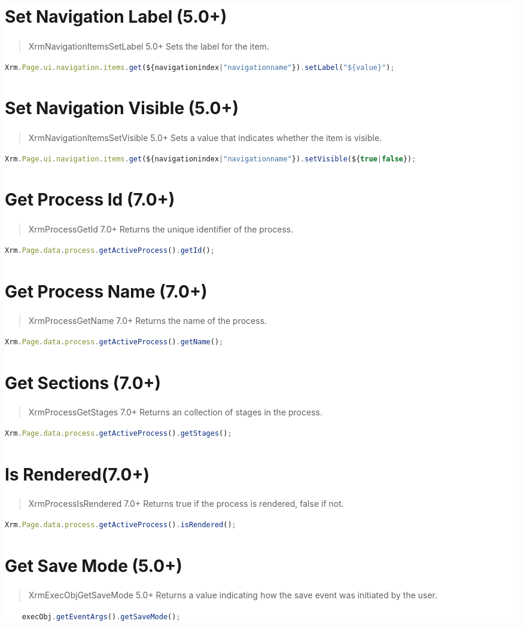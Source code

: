 # Set Navigation Label (5.0+)
>  XrmNavigationItemsSetLabel
5.0+ Sets the label for the item.
```js
Xrm.Page.ui.navigation.items.get(${navigationindex|"navigationname"}).setLabel("${value}");
```
 
# Set Navigation Visible (5.0+)
>  XrmNavigationItemsSetVisible
5.0+ Sets a value that indicates whether the item is visible.
```js
Xrm.Page.ui.navigation.items.get(${navigationindex|"navigationname"}).setVisible(${true|false});
```
 
# Get Process Id (7.0+)
>  XrmProcessGetId
7.0+ Returns the unique identifier of the process.
```js
Xrm.Page.data.process.getActiveProcess().getId();
```
 
# Get Process Name (7.0+)
>  XrmProcessGetName
7.0+ Returns the name of the process.
```js
Xrm.Page.data.process.getActiveProcess().getName();
```
 
# Get Sections (7.0+)
>  XrmProcessGetStages
7.0+ Returns an collection of stages in the process.
```js
Xrm.Page.data.process.getActiveProcess().getStages();
```
 
# Is Rendered(7.0+)
>  XrmProcessIsRendered
7.0+ Returns true if the process is rendered, false if not.
```js
Xrm.Page.data.process.getActiveProcess().isRendered();
```
 
# Get Save Mode (5.0+)
>  XrmExecObjGetSaveMode
5.0+ Returns a value indicating how the save event was initiated by the user.
```js
	execObj.getEventArgs().getSaveMode();
```
 